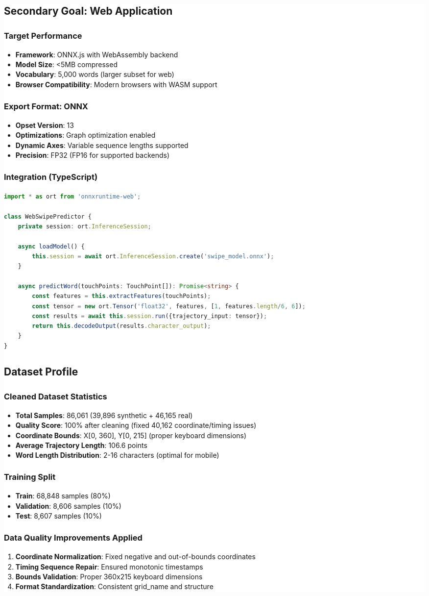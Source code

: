 ## Secondary Goal: Web Application

### Target Performance
- **Framework**: ONNX.js with WebAssembly backend
- **Model Size**: <5MB compressed
- **Vocabulary**: 5,000 words (larger subset for web)
- **Browser Compatibility**: Modern browsers with WASM support

### Export Format: ONNX
- **Opset Version**: 13
- **Optimizations**: Graph optimization enabled
- **Dynamic Axes**: Variable sequence lengths supported
- **Precision**: FP32 (FP16 for supported backends)

### Integration (TypeScript)
```typescript
import * as ort from 'onnxruntime-web';

class WebSwipePredictor {
    private session: ort.InferenceSession;
    
    async loadModel() {
        this.session = await ort.InferenceSession.create('swipe_model.onnx');
    }
    
    async predictWord(touchPoints: TouchPoint[]): Promise<string> {
        const features = this.extractFeatures(touchPoints);
        const tensor = new ort.Tensor('float32', features, [1, features.length/6, 6]);
        const results = await this.session.run({trajectory_input: tensor});
        return this.decodeOutput(results.character_output);
    }
}
```

## Dataset Profile

### Cleaned Dataset Statistics
- **Total Samples**: 86,061 (39,896 synthetic + 46,165 real)
- **Quality Score**: 100% after cleaning (fixed 40,162 coordinate/timing issues)
- **Coordinate Bounds**: X[0, 360], Y[0, 215] (proper keyboard dimensions)
- **Average Trajectory Length**: 106.6 points
- **Word Length Distribution**: 2-16 characters (optimal for mobile)

### Training Split
- **Train**: 68,848 samples (80%)
- **Validation**: 8,606 samples (10%)  
- **Test**: 8,607 samples (10%)

### Data Quality Improvements Applied
1. **Coordinate Normalization**: Fixed negative and out-of-bounds coordinates
2. **Timing Sequence Repair**: Ensured monotonic timestamps
3. **Bounds Validation**: Proper 360x215 keyboard dimensions
4. **Format Standardization**: Consistent grid_name and structure
